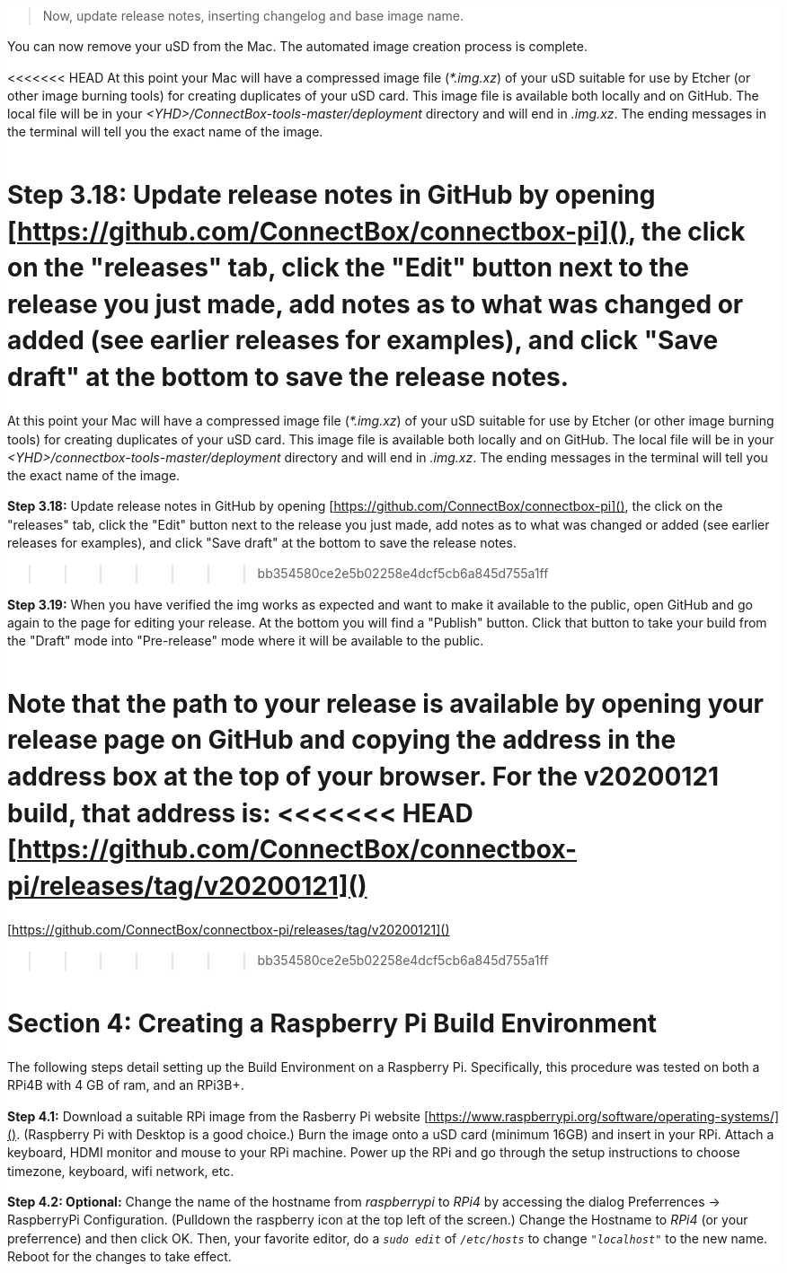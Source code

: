  >Now, update release notes, inserting changelog and base image name.    
 
You can now remove your uSD from the Mac. The automated image creation process is complete.

<<<<<<< HEAD
At this point your Mac will have a compressed image file (*\*.img.xz*) of your uSD suitable for use by Etcher (or other image burning tools) for creating duplicates of your uSD card. This image file is available both locally and on GitHub. The local file will be in your *\<YHD\>/ConnectBox-tools-master/deployment* directory and will end in *.img.xz*. The ending messages in the terminal will tell you the exact name of the image.

**Step 3.18:** Update release notes in GitHub by opening [https://github.com/ConnectBox/connectbox-pi](), the click on the "releases" tab, click the "Edit" button next to the release you just made, add notes as to what was changed or added (see earlier releases for examples), and click "Save draft" at the bottom to save the release notes.
=======
At this point your Mac will have a compressed image file (*\*.img.xz*) of your uSD suitable for use by Etcher (or other image burning tools) for creating duplicates of your uSD card. This image file is available both locally and on GitHub. The local file will be in your *\<YHD\>/connectbox-tools-master/deployment* directory and will end in *.img.xz*. The ending messages in the terminal will tell you the exact name of the image.

**Step 3.18:** Update release notes in GitHub by opening [https://github.com/ConnectBox/connectbox-pi](), the click on the "releases" tab, click the "Edit" button next to the release you just made, add notes as to what was changed or added (see earlier releases for examples), and click "Save draft" at the bottom to save the release notes.
>>>>>>> bb354580ce2e5b02258e4dcf5cb6a845d755a1ff

**Step 3.19:** When you have verified the img works as expected and want to make it available to the public, open GitHub and go again to the page for editing your release. At the bottom you will find a "Publish" button. Click that button to take your build from the "Draft" mode into "Pre-release" mode where it will be available to the public.

Note that the path to your release is available by opening your release page on GitHub and copying the address in the address box at the top of your browser. For the v20200121 build, that address is:
<<<<<<< HEAD
[https://github.com/ConnectBox/connectbox-pi/releases/tag/v20200121]()
=======
[https://github.com/ConnectBox/connectbox-pi/releases/tag/v20200121]()
>>>>>>> bb354580ce2e5b02258e4dcf5cb6a845d755a1ff


# Section 4: Creating a Raspberry Pi Build Environment

The following steps detail setting up the Build Environment on a Raspberry Pi. Specifically, this procedure was tested on both a RPi4B with 4 GB of ram, and an RPi3B+.

**Step 4.1:** Download a suitable RPi image from the Rasberry Pi website [https://www.raspberrypi.org/software/operating-systems/](). (Raspberry Pi with Desktop is a good choice.) Burn the image onto a uSD card (minimum 16GB) and insert in your RPi. Attach a keyboard, HDMI monitor and mouse to your RPi machine. Power up the RPi and go through the setup instructions to choose timezone, keyboard, wifi network, etc.

**Step 4.2: Optional:** Change the name of the hostname from *raspberrypi* to *RPi4* by accessing the dialog Preferrences -> RaspberryPi Configuration. (Pulldown the raspberry icon at the top left of the screen.) Change the Hostname to *RPi4* (or your preferrence) and then click OK. Then, your favorite editor, do a *`sudo edit`* of *`/etc/hosts`* to change *`"localhost"`* to the new name. Reboot for the changes to take effect.
